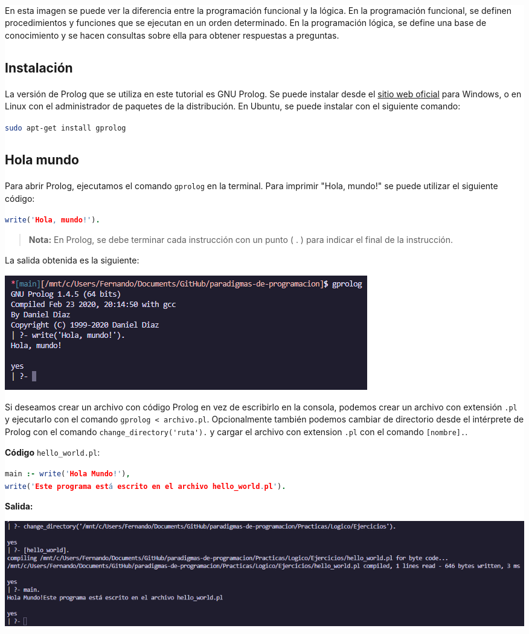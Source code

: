 En esta imagen se puede ver la diferencia entre la programación funcional y la lógica. En la programación funcional, se definen procedimientos y funciones que se ejecutan en un orden determinado. En la programación lógica, se define una base de conocimiento y se hacen consultas sobre ella para obtener respuestas a preguntas.

## Instalación

La versión de Prolog que se utiliza en este tutorial es GNU Prolog. Se puede instalar desde el [sitio web oficial](http://www.gprolog.org/) para Windows, o en Linux con el administrador de paquetes de la distribución. En Ubuntu, se puede instalar con el siguiente comando:

```bash
sudo apt-get install gprolog
```

## Hola mundo

Para abrir Prolog, ejecutamos el comando `gprolog` en la terminal. Para imprimir "Hola, mundo!" se puede utilizar el siguiente código:

```prolog
write('Hola, mundo!').
```

> **Nota:** En Prolog, se debe terminar cada instrucción con un punto ( . ) para indicar el final de la instrucción.

La salida obtenida es la siguiente:

![Salida](./images/image-1.png)

Si deseamos crear un archivo con código Prolog en vez de escribirlo en la consola, podemos crear un archivo con extensión `.pl` y ejecutarlo con el comando `gprolog < archivo.pl`. Opcionalmente también podemos cambiar de directorio desde el intérprete de Prolog con el comando `change_directory('ruta').` y cargar el archivo con extension `.pl` con el comando `[nombre].`.

**Código** `hello_world.pl`:

```prolog
main :- write('Hola Mundo!'),
write('Este programa está escrito en el archivo hello_world.pl').
```

**Salida:**

![Salida hola_mundo.pl](./images/image-2.png)
